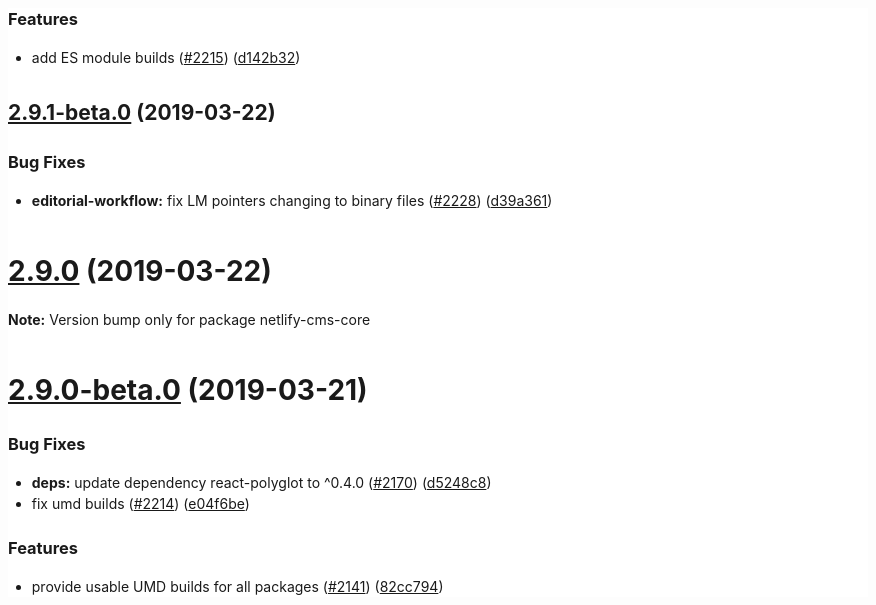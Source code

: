 
### Features

* add ES module builds ([#2215](https://github.com/netlify/netlify-cms/tree/master/packages/netlify-cms-core/issues/2215)) ([d142b32](https://github.com/netlify/netlify-cms/tree/master/packages/netlify-cms-core/commit/d142b32))





## [2.9.1-beta.0](https://github.com/netlify/netlify-cms/tree/master/packages/netlify-cms-core/compare/netlify-cms-core@2.9.0...netlify-cms-core@2.9.1-beta.0) (2019-03-22)


### Bug Fixes

* **editorial-workflow:** fix LM pointers changing to binary files ([#2228](https://github.com/netlify/netlify-cms/tree/master/packages/netlify-cms-core/issues/2228)) ([d39a361](https://github.com/netlify/netlify-cms/tree/master/packages/netlify-cms-core/commit/d39a361))





# [2.9.0](https://github.com/netlify/netlify-cms/tree/master/packages/netlify-cms-core/compare/netlify-cms-core@2.9.0-beta.0...netlify-cms-core@2.9.0) (2019-03-22)

**Note:** Version bump only for package netlify-cms-core





# [2.9.0-beta.0](https://github.com/netlify/netlify-cms/tree/master/packages/netlify-cms-core/compare/netlify-cms-core@2.8.1-beta.0...netlify-cms-core@2.9.0-beta.0) (2019-03-21)


### Bug Fixes

* **deps:** update dependency react-polyglot to ^0.4.0 ([#2170](https://github.com/netlify/netlify-cms/tree/master/packages/netlify-cms-core/issues/2170)) ([d5248c8](https://github.com/netlify/netlify-cms/tree/master/packages/netlify-cms-core/commit/d5248c8))
* fix umd builds ([#2214](https://github.com/netlify/netlify-cms/tree/master/packages/netlify-cms-core/issues/2214)) ([e04f6be](https://github.com/netlify/netlify-cms/tree/master/packages/netlify-cms-core/commit/e04f6be))


### Features

* provide usable UMD builds for all packages ([#2141](https://github.com/netlify/netlify-cms/tree/master/packages/netlify-cms-core/issues/2141)) ([82cc794](https://github.com/netlify/netlify-cms/tree/master/packages/netlify-cms-core/commit/82cc794))
